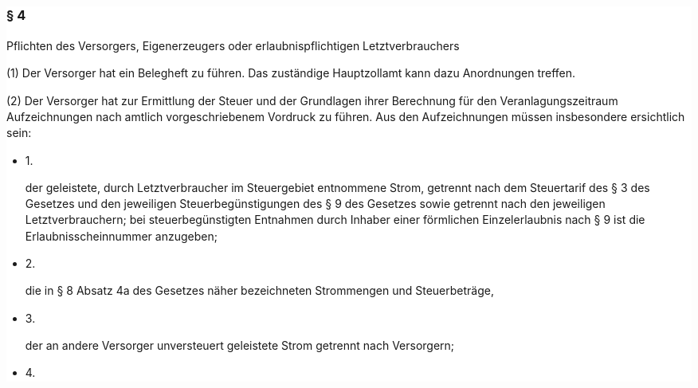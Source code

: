 </div>

<span id="BJNR079400000BJNE001105123.html"></span>

### § 4  
Pflichten des Versorgers, Eigenerzeugers oder erlaubnispflichtigen Letztverbrauchers

<div>

<div class="jnhtml">

<div>

<div class="jurAbsatz">

(1) Der Versorger hat ein Belegheft zu führen. Das zuständige
Hauptzollamt kann dazu Anordnungen treffen.

</div>

<div class="jurAbsatz">

(2) Der Versorger hat zur Ermittlung der Steuer und der Grundlagen ihrer
Berechnung für den Veranlagungszeitraum Aufzeichnungen nach amtlich
vorgeschriebenem Vordruck zu führen. Aus den Aufzeichnungen müssen
insbesondere ersichtlich sein:

  - 1\.
    
    <div style="">
    
    der geleistete, durch Letztverbraucher im Steuergebiet entnommene
    Strom, getrennt nach dem Steuertarif des § 3 des Gesetzes und den
    jeweiligen Steuerbegünstigungen des § 9 des Gesetzes sowie getrennt
    nach den jeweiligen Letztverbrauchern; bei steuerbegünstigten
    Entnahmen durch Inhaber einer förmlichen Einzelerlaubnis nach § 9
    ist die Erlaubnisscheinnummer anzugeben;
    
    </div>

  - 2\.
    
    <div style="">
    
    die in § 8 Absatz 4a des Gesetzes näher bezeichneten Strommengen und
    Steuerbeträge,
    
    </div>

  - 3\.
    
    <div style="">
    
    der an andere Versorger unversteuert geleistete Strom getrennt nach
    Versorgern;
    
    </div>

  - 4\.
    
    <div style="">
    